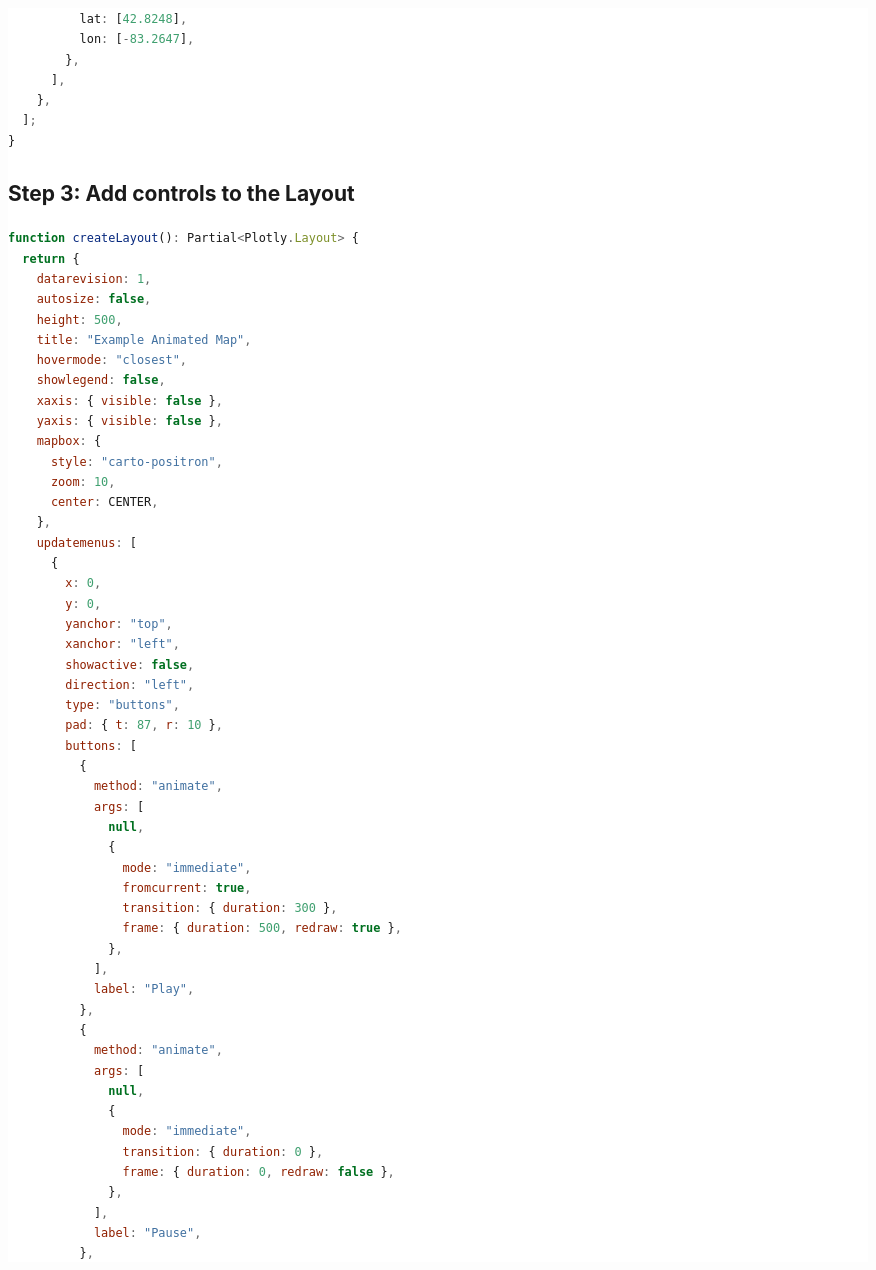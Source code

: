 ```javascript
          lat: [42.8248],
          lon: [-83.2647],
        },
      ],
    },
  ];
}
```

## Step 3: Add controls to the Layout

```javascript
function createLayout(): Partial<Plotly.Layout> {
  return {
    datarevision: 1,
    autosize: false,
    height: 500,
    title: "Example Animated Map",
    hovermode: "closest",
    showlegend: false,
    xaxis: { visible: false },
    yaxis: { visible: false },
    mapbox: {
      style: "carto-positron",
      zoom: 10,
      center: CENTER,
    },
    updatemenus: [
      {
        x: 0,
        y: 0,
        yanchor: "top",
        xanchor: "left",
        showactive: false,
        direction: "left",
        type: "buttons",
        pad: { t: 87, r: 10 },
        buttons: [
          {
            method: "animate",
            args: [
              null,
              {
                mode: "immediate",
                fromcurrent: true,
                transition: { duration: 300 },
                frame: { duration: 500, redraw: true },
              },
            ],
            label: "Play",
          },
          {
            method: "animate",
            args: [
              null,
              {
                mode: "immediate",
                transition: { duration: 0 },
                frame: { duration: 0, redraw: false },
              },
            ],
            label: "Pause",
          },
```